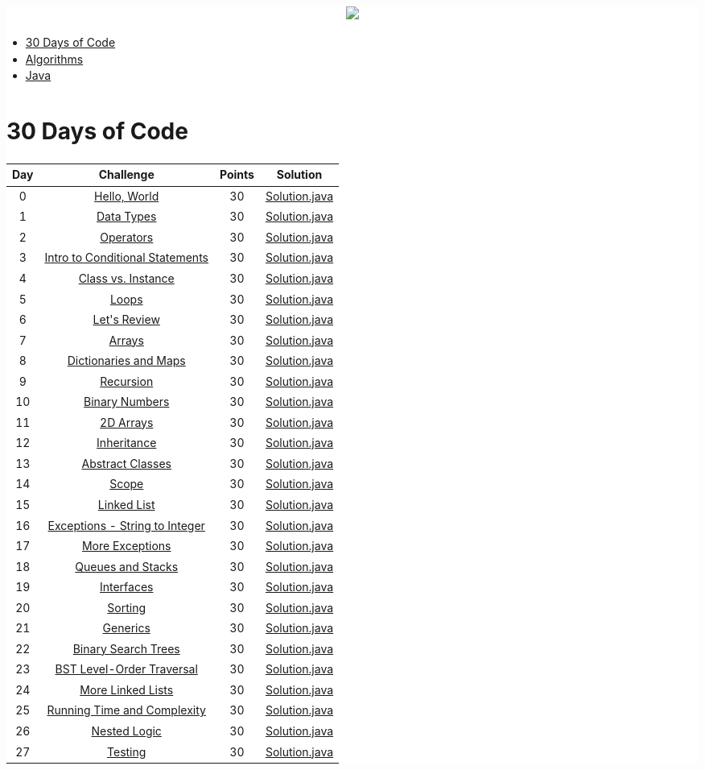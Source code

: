 <p align="center">
    <a href="https://www.hackerrank.com/varshini_ananta">
        <img height=85 src="https://d3keuzeb2crhkn.cloudfront.net/hackerrank/assets/styleguide/logo_wordmark-f5c5eb61ab0a154c3ed9eda24d0b9e31.svg">
    </a>
    <br>
</p>

* [30 Days of Code](#30-days-of-code)
* [Algorithms](#algorithms)
* [Java](#java)

# 30 Days of Code

| Day |                                                Challenge                                                | Points |                                                                                   Solution                                                                                  |
|:---:|:-------------------------------------------------------------------------------------------------------:|:------:|:---------------------------------------------------------------------------------------------------------------------------------------------------------------------------:|
|  0  | [Hello, World](https://www.hackerrank.com/challenges/30-hello-world)                                    |   30   | [Solution.java](https://github.com/sananta/HackerRank-Solutions/blob/master/30%20Days%20of%20Code/Day%2000%20-%20Hello%20World/Solution.java)                       |
|  1  | [Data Types](https://www.hackerrank.com/challenges/30-data-types)                                       |   30   | [Solution.java]()                           |
|  2  | [Operators](https://www.hackerrank.com/challenges/30-operators)                                         |   30   | [Solution.java]()                              |
|  3  | [Intro to Conditional Statements](https://www.hackerrank.com/challenges/30-conditional-statements)      |   30   | [Solution.java]()  |
|  4  | [Class vs. Instance](https://www.hackerrank.com/challenges/30-class-vs-instance)                        |   30   | [Solution.java]()                 |
|  5  | [Loops](https://www.hackerrank.com/challenges/30-loops)                                                 |   30   | [Solution.java]()                                  |
|  6  | [Let's Review](https://www.hackerrank.com/challenges/30-review-loop)                                    |   30   | [Solution.java]()                         |
|  7  | [Arrays](https://www.hackerrank.com/challenges/30-arrays)                                               |   30   | [Solution.java]()                                 |
|  8  | [Dictionaries and Maps](https://www.hackerrank.com/challenges/30-dictionaries-and-maps)                 |   30   | [Solution.java]()              |
|  9  | [Recursion](https://www.hackerrank.com/challenges/30-recursion)                                         |   30   | [Solution.java]()                              |
|  10 | [Binary Numbers](https://www.hackerrank.com/challenges/30-binary-numbers)                               |   30   | [Solution.java]()                       |
|  11 | [2D Arrays](https://www.hackerrank.com/challenges/30-2d-arrays)                                         |   30   | [Solution.java]()                            |
|  12 | [Inheritance](https://www.hackerrank.com/challenges/30-inheritance)                                     |   30   | [Solution.java]()                            |
|  13 | [Abstract Classes](https://www.hackerrank.com/challenges/30-abstract-classes)                           |   30   | [Solution.java]()                     |
|  14 | [Scope](https://www.hackerrank.com/challenges/30-scope)                                                 |   30   | [Solution.java]()                                  |
|  15 | [Linked List](https://www.hackerrank.com/challenges/30-linked-list)                                     |   30   | [Solution.java]()                          |
|  16 | [Exceptions - String to Integer](https://www.hackerrank.com/challenges/30-exceptions-string-to-integer) |   30   | [Solution.java]() |
|  17 | [More Exceptions](https://www.hackerrank.com/challenges/30-more-exceptions)                             |   30   | [Solution.java]()                      |
|  18 | [Queues and Stacks](https://www.hackerrank.com/challenges/30-queues-stacks)                             |   30   | [Solution.java]()                  |
|  19 | [Interfaces](https://www.hackerrank.com/challenges/30-interfaces)                                       |   30   | [Solution.java]()                             |
|  20 | [Sorting](https://www.hackerrank.com/challenges/30-sorting)                                             |   30   | [Solution.java]()                                |
|  21 | [Generics](https://www.hackerrank.com/challenges/30-generics)                                           |   30   | [Solution.java]()                               |
|  22 | [Binary Search Trees](https://www.hackerrank.com/challenges/30-binary-search-trees)                     |   30   | [Solution.java]()                |
|  23 | [BST Level-Order Traversal](https://www.hackerrank.com/challenges/30-binary-trees)                      |   30   | [Solution.java]()          |
|  24 | [More Linked Lists](https://www.hackerrank.com/challenges/30-linked-list-deletion)                      |   30   | [Solution.java]()                  |
|  25 | [Running Time and Complexity](https://www.hackerrank.com/challenges/30-running-time-and-complexity)     |   30   | [Solution.java]()      |
|  26 | [Nested Logic](https://www.hackerrank.com/challenges/30-nested-logic)                                   |   30   | [Solution.java]()                         |
|  27 | [Testing](https://www.hackerrank.com/challenges/30-testing)                                             |   30   | [Solution.java]()                                |
